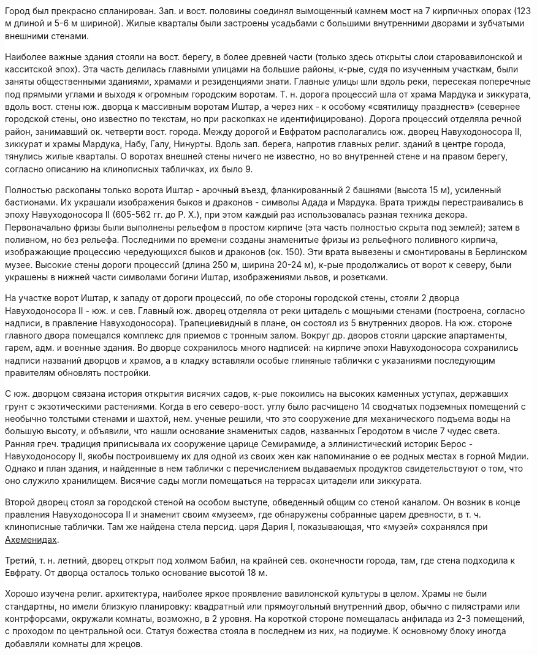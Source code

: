 Город был прекрасно спланирован. Зап. и вост. половины соединял вымощенный камнем мост на 7 кирпичных опорах (123 м длиной и 5-6 м шириной). Жилые кварталы были застроены усадьбами с большими внутренними дворами и зубчатыми внешними стенами.

Наиболее важные здания стояли на вост. берегу, в более древней части (только здесь открыты слои старовавилонской и касситской эпох). Эта часть делилась главными улицами на большие районы, к-рые, судя по изученным участкам, были заняты общественными зданиями, храмами и резиденциями знати. Главные улицы шли вдоль реки, пересекая поперечные под прямыми углами и выходя к огромным городским воротам. Т. н. дорога процессий шла от храма Мардука и зиккурата, вдоль вост. стены юж. дворца к массивным воротам Иштар, а через них - к особому «святилищу празднеств» (севернее городской стены, оно известно по текстам, но при раскопках не идентифицировано). Дорога процессий отделяла речной район, занимавший ок. четверти вост. города. Между дорогой и Евфратом располагались юж. дворец Навуходоносора II, зиккурат и храмы Мардука, Набу, Галу, Нинурты. Вдоль зап. берега, напротив главных религ. зданий в центре города, тянулись жилые кварталы. О воротах внешней стены ничего не известно, но во внутренней стене и на правом берегу, согласно описанию на клинописных табличках, их было 9.

Полностью раскопаны только ворота Иштар - арочный въезд, фланкированный 2 башнями (высота 15 м), усиленный бастионами. Их украшали изображения быков и драконов - символы Адада и Мардука. Врата трижды перестраивались в эпоху Навуходоносора II (605-562 гг. до Р. Х.), при этом каждый раз использовалась разная техника декора. Первоначально фризы были выполнены рельефом в простом кирпиче (эта часть полностью скрыта под землей); затем в поливном, но без рельефа. Последними по времени созданы знаменитые фризы из рельефного поливного кирпича, изображающие процессию чередующихся быков и драконов (ок. 150). Эти врата вывезены и смонтированы в Берлинском музее. Высокие стены дороги процессий (длина 250 м, ширина 20-24 м), к-рые продолжались от ворот к северу, были украшены в нижней части символами богини Иштар, изображениями львов, и розетками.

На участке ворот Иштар, к западу от дороги процессий, по обе стороны городской стены, стояли 2 дворца Навуходоносора II - юж. и сев. Главный юж. дворец отделяла от реки цитадель с мощными стенами (построена, согласно надписи, в правление Навуходоносора). Трапециевидный в плане, он состоял из 5 внутренних дворов. На юж. стороне главного двора помещался комплекс для приемов с тронным залом. Вокруг др. дворов стояли царские апартаменты, гарем, адм. и военные здания. Во дворце сохранилось много надписей: на кирпиче эпохи Навуходоносора сохранились надписи названий дворцов и храмов, а в кладку вставляли особые глиняные таблички с указаниями последующим правителям обновлять постройки.

С юж. дворцом связана история открытия висячих садов, к-рые покоились на высоких каменных уступах, державших грунт с экзотическими растениями. Когда в его северо-вост. углу было расчищено 14 сводчатых подземных помещений с необычно толстыми стенами и шахтой, нем. ученые решили, что это сооружение для механического подъема воды на большую высоту, и объявили, что нашли основание знаменитых садов, названных Геродотом в числе 7 чудес света. Ранняя греч. традиция приписывала их сооружение царице Семирамиде, а эллинистический историк Берос - Навуходоносору II, якобы построившему их для одной из своих жен как напоминание о ее родных местах в горной Мидии. Однако и план здания, и найденные в нем таблички с перечислением выдаваемых продуктов свидетельствуют о том, что оно служило хранилищем. Висячие сады могли помещаться на террасах цитадели или зиккурата.

Второй дворец стоял за городской стеной на особом выступе, обведенный общим со стеной каналом. Он возник в конце правления Навуходоносора II и знаменит своим «музеем», где обнаружены собранные царем древности, в т. ч. клинописные таблички. Там же найдена стела персид. царя Дария I, показывающая, что «музей» сохранялся при [Ахеменидах](https://pravenc.ru/text/Ахеменидах.html).

Третий, т. н. летний, дворец открыт под холмом Бабил, на крайней сев. оконечности города, там, где стена подходила к Евфрату. От дворца осталось только основание высотой 18 м.

Хорошо изучена религ. архитектура, наиболее яркое проявление вавилонской культуры в целом. Храмы не были стандартны, но имели близкую планировку: квадратный или прямоугольный внутренний двор, обычно с пилястрами или контрфорсами, окружали комнаты, возможно, в 2 уровня. На короткой стороне помещалась анфилада из 2-3 помещений, с проходом по центральной оси. Статуя божества стояла в последнем из них, на подиуме. К основному блоку иногда добавляли комнаты для жрецов.
